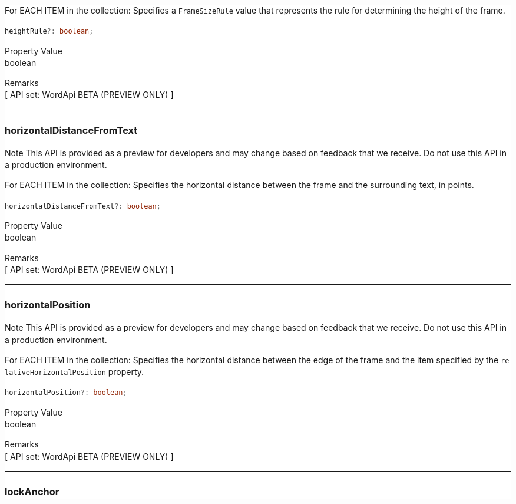For EACH ITEM in the collection: Specifies a `FrameSizeRule` value that represents the rule for determining the height of the frame.

```typescript
heightRule?: boolean;
```

Property Value  
boolean

Remarks  
[ API set: WordApi BETA (PREVIEW ONLY) ]

---

### horizontalDistanceFromText

Note
This API is provided as a preview for developers and may change based on feedback that we receive. Do not use this API in a production environment.

For EACH ITEM in the collection: Specifies the horizontal distance between the frame and the surrounding text, in points.

```typescript
horizontalDistanceFromText?: boolean;
```

Property Value  
boolean

Remarks  
[ API set: WordApi BETA (PREVIEW ONLY) ]

---

### horizontalPosition

Note
This API is provided as a preview for developers and may change based on feedback that we receive. Do not use this API in a production environment.

For EACH ITEM in the collection: Specifies the horizontal distance between the edge of the frame and the item specified by the `relativeHorizontalPosition` property.

```typescript
horizontalPosition?: boolean;
```

Property Value  
boolean

Remarks  
[ API set: WordApi BETA (PREVIEW ONLY) ]

---

### lockAnchor
